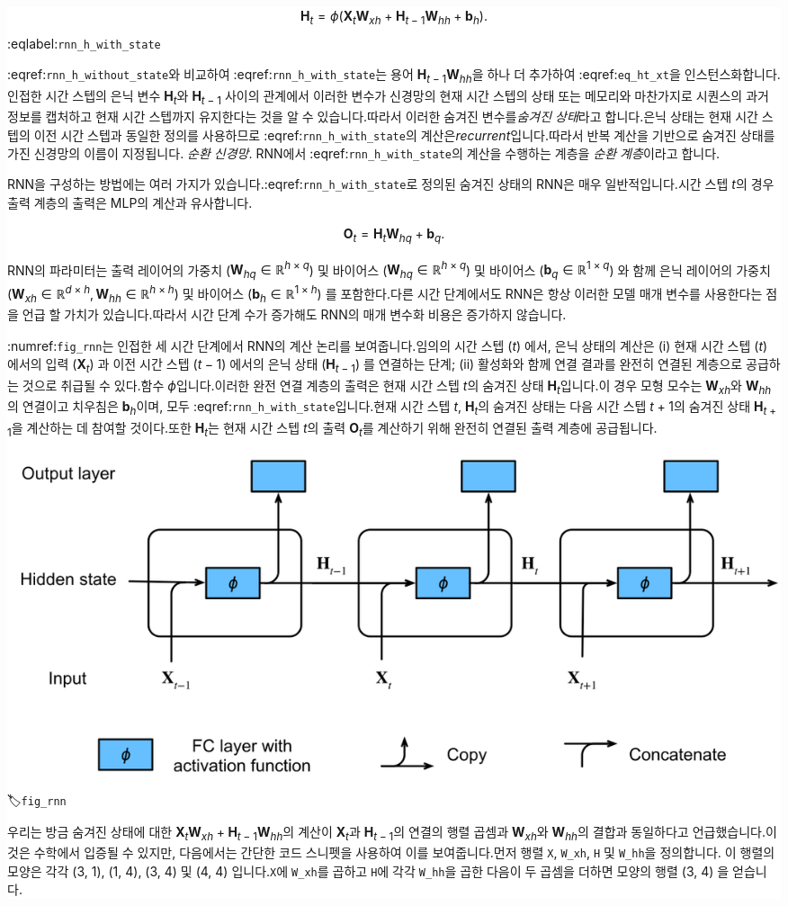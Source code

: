 $$\mathbf{H}_t = \phi(\mathbf{X}_t \mathbf{W}_{xh} + \mathbf{H}_{t-1} \mathbf{W}_{hh}  + \mathbf{b}_h).$$
:eqlabel:`rnn_h_with_state`

:eqref:`rnn_h_without_state`와 비교하여 :eqref:`rnn_h_with_state`는 용어 $\mathbf{H}_{t-1} \mathbf{W}_{hh}$을 하나 더 추가하여 :eqref:`eq_ht_xt`을 인스턴스화합니다.인접한 시간 스텝의 은닉 변수 $\mathbf{H}_t$와 $\mathbf{H}_{t-1}$ 사이의 관계에서 이러한 변수가 신경망의 현재 시간 스텝의 상태 또는 메모리와 마찬가지로 시퀀스의 과거 정보를 캡처하고 현재 시간 스텝까지 유지한다는 것을 알 수 있습니다.따라서 이러한 숨겨진 변수를*숨겨진 상태*라고 합니다.은닉 상태는 현재 시간 스텝의 이전 시간 스텝과 동일한 정의를 사용하므로 :eqref:`rnn_h_with_state`의 계산은*recurrent*입니다.따라서 반복 계산을 기반으로 숨겨진 상태를 가진 신경망의 이름이 지정됩니다.
*순환 신경망*.
RNN에서 :eqref:`rnn_h_with_state`의 계산을 수행하는 계층을 *순환 계층*이라고 합니다. 

RNN을 구성하는 방법에는 여러 가지가 있습니다.:eqref:`rnn_h_with_state`로 정의된 숨겨진 상태의 RNN은 매우 일반적입니다.시간 스텝 $t$의 경우 출력 계층의 출력은 MLP의 계산과 유사합니다. 

$$\mathbf{O}_t = \mathbf{H}_t \mathbf{W}_{hq} + \mathbf{b}_q.$$

RNN의 파라미터는 출력 레이어의 가중치 ($\mathbf{W}_{hq} \in \mathbb{R}^{h \times q}$) 및 바이어스 ($\mathbf{W}_{hq} \in \mathbb{R}^{h \times q}$) 및 바이어스 ($\mathbf{b}_q \in \mathbb{R}^{1 \times q}$) 와 함께 은닉 레이어의 가중치 ($\mathbf{W}_{xh} \in \mathbb{R}^{d \times h}, \mathbf{W}_{hh} \in \mathbb{R}^{h \times h}$) 및 바이어스 ($\mathbf{b}_h \in \mathbb{R}^{1 \times h}$) 를 포함한다.다른 시간 단계에서도 RNN은 항상 이러한 모델 매개 변수를 사용한다는 점을 언급 할 가치가 있습니다.따라서 시간 단계 수가 증가해도 RNN의 매개 변수화 비용은 증가하지 않습니다. 

:numref:`fig_rnn`는 인접한 세 시간 단계에서 RNN의 계산 논리를 보여줍니다.임의의 시간 스텝 ($t$) 에서, 은닉 상태의 계산은 (i) 현재 시간 스텝 ($t$) 에서의 입력 ($\mathbf{X}_t$) 과 이전 시간 스텝 ($t-1$) 에서의 은닉 상태 ($\mathbf{H}_{t-1}$) 를 연결하는 단계; (ii) 활성화와 함께 연결 결과를 완전히 연결된 계층으로 공급하는 것으로 취급될 수 있다.함수 $\phi$입니다.이러한 완전 연결 계층의 출력은 현재 시간 스텝 $t$의 숨겨진 상태 $\mathbf{H}_t$입니다.이 경우 모형 모수는 $\mathbf{W}_{xh}$와 $\mathbf{W}_{hh}$의 연결이고 치우침은 $\mathbf{b}_h$이며, 모두 :eqref:`rnn_h_with_state`입니다.현재 시간 스텝 $t$, $\mathbf{H}_t$의 숨겨진 상태는 다음 시간 스텝 $t+1$의 숨겨진 상태 $\mathbf{H}_{t+1}$을 계산하는 데 참여할 것이다.또한 $\mathbf{H}_t$는 현재 시간 스텝 $t$의 출력 $\mathbf{O}_t$를 계산하기 위해 완전히 연결된 출력 계층에 공급됩니다. 

![An RNN with a hidden state.](../img/rnn.svg)
:label:`fig_rnn`

우리는 방금 숨겨진 상태에 대한 $\mathbf{X}_t \mathbf{W}_{xh} + \mathbf{H}_{t-1} \mathbf{W}_{hh}$의 계산이 $\mathbf{X}_t$과 $\mathbf{H}_{t-1}$의 연결의 행렬 곱셈과 $\mathbf{W}_{xh}$와 $\mathbf{W}_{hh}$의 결합과 동일하다고 언급했습니다.이것은 수학에서 입증될 수 있지만, 다음에서는 간단한 코드 스니펫을 사용하여 이를 보여줍니다.먼저 행렬 `X`, `W_xh`, `H` 및 `W_hh`을 정의합니다. 이 행렬의 모양은 각각 (3, 1), (1, 4), (3, 4) 및 (4, 4) 입니다.`X`에 `W_xh`를 곱하고 `H`에 각각 `W_hh`을 곱한 다음이 두 곱셈을 더하면 모양의 행렬 (3, 4) 을 얻습니다.
